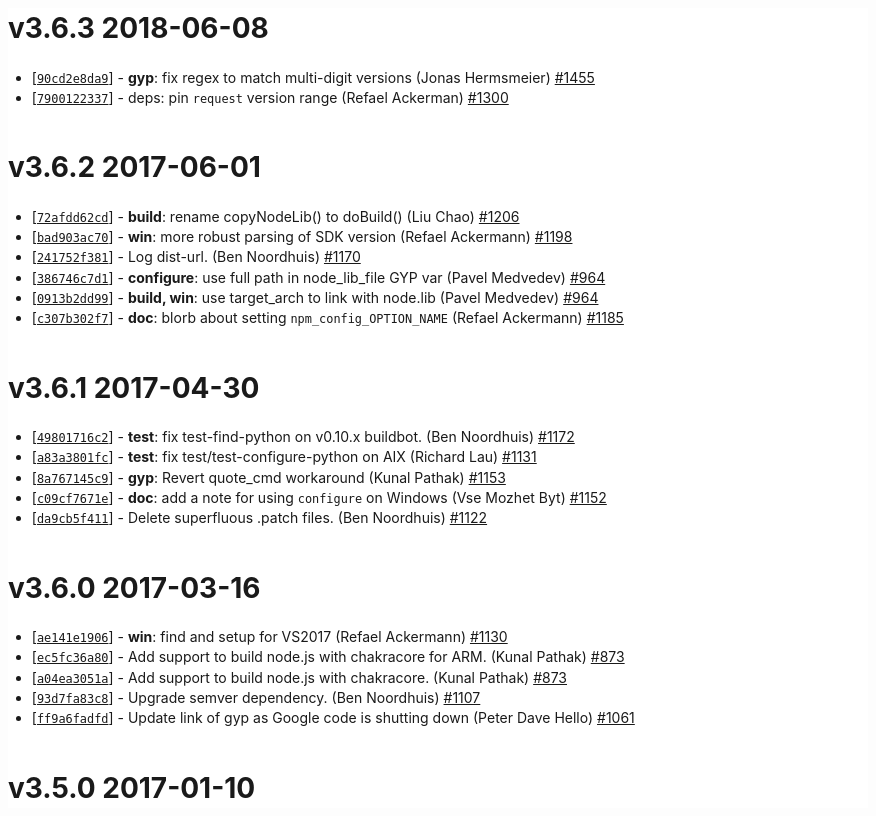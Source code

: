 v3.6.3 2018-06-08
=================

* [[`90cd2e8da9`](https://github.com/nodejs/node-gyp/commit/90cd2e8da9)] - **gyp**: fix regex to match multi-digit versions (Jonas Hermsmeier) [#1455](https://github.com/nodejs/node-gyp/pull/1455)
* [[`7900122337`](https://github.com/nodejs/node-gyp/commit/7900122337)] - deps: pin `request` version range (Refael Ackerman) [#1300](https://github.com/nodejs/node-gyp/pull/1300)

v3.6.2 2017-06-01
=================

* [[`72afdd62cd`](https://github.com/nodejs/node-gyp/commit/72afdd62cd)] - **build**: rename copyNodeLib() to doBuild() (Liu Chao) [#1206](https://github.com/nodejs/node-gyp/pull/1206)
* [[`bad903ac70`](https://github.com/nodejs/node-gyp/commit/bad903ac70)] - **win**: more robust parsing of SDK version (Refael Ackermann) [#1198](https://github.com/nodejs/node-gyp/pull/1198)
* [[`241752f381`](https://github.com/nodejs/node-gyp/commit/241752f381)] - Log dist-url. (Ben Noordhuis) [#1170](https://github.com/nodejs/node-gyp/pull/1170)
* [[`386746c7d1`](https://github.com/nodejs/node-gyp/commit/386746c7d1)] - **configure**: use full path in node_lib_file GYP var (Pavel Medvedev) [#964](https://github.com/nodejs/node-gyp/pull/964)
* [[`0913b2dd99`](https://github.com/nodejs/node-gyp/commit/0913b2dd99)] - **build, win**: use target_arch to link with node.lib (Pavel Medvedev) [#964](https://github.com/nodejs/node-gyp/pull/964)
* [[`c307b302f7`](https://github.com/nodejs/node-gyp/commit/c307b302f7)] - **doc**: blorb about setting `npm_config_OPTION_NAME` (Refael Ackermann) [#1185](https://github.com/nodejs/node-gyp/pull/1185)

v3.6.1 2017-04-30
=================

* [[`49801716c2`](https://github.com/nodejs/node-gyp/commit/49801716c2)] - **test**: fix test-find-python on v0.10.x buildbot. (Ben Noordhuis) [#1172](https://github.com/nodejs/node-gyp/pull/1172)
* [[`a83a3801fc`](https://github.com/nodejs/node-gyp/commit/a83a3801fc)] - **test**: fix test/test-configure-python on AIX (Richard Lau) [#1131](https://github.com/nodejs/node-gyp/pull/1131)
* [[`8a767145c9`](https://github.com/nodejs/node-gyp/commit/8a767145c9)] - **gyp**: Revert quote_cmd workaround (Kunal Pathak) [#1153](https://github.com/nodejs/node-gyp/pull/1153)
* [[`c09cf7671e`](https://github.com/nodejs/node-gyp/commit/c09cf7671e)] - **doc**: add a note for using `configure` on Windows (Vse Mozhet Byt) [#1152](https://github.com/nodejs/node-gyp/pull/1152)
* [[`da9cb5f411`](https://github.com/nodejs/node-gyp/commit/da9cb5f411)] - Delete superfluous .patch files. (Ben Noordhuis) [#1122](https://github.com/nodejs/node-gyp/pull/1122)

v3.6.0 2017-03-16
=================

* [[`ae141e1906`](https://github.com/nodejs/node-gyp/commit/ae141e1906)] - **win**: find and setup for VS2017 (Refael Ackermann) [#1130](https://github.com/nodejs/node-gyp/pull/1130)
* [[`ec5fc36a80`](https://github.com/nodejs/node-gyp/commit/ec5fc36a80)] - Add support to build node.js with chakracore for ARM. (Kunal Pathak) [#873](https://github.com/nodejs/node-gyp/pull/873)
* [[`a04ea3051a`](https://github.com/nodejs/node-gyp/commit/a04ea3051a)] - Add support to build node.js with chakracore. (Kunal Pathak) [#873](https://github.com/nodejs/node-gyp/pull/873)
* [[`93d7fa83c8`](https://github.com/nodejs/node-gyp/commit/93d7fa83c8)] - Upgrade semver dependency. (Ben Noordhuis) [#1107](https://github.com/nodejs/node-gyp/pull/1107)
* [[`ff9a6fadfd`](https://github.com/nodejs/node-gyp/commit/ff9a6fadfd)] - Update link of gyp as Google code is shutting down (Peter Dave Hello) [#1061](https://github.com/nodejs/node-gyp/pull/1061)


v3.5.0 2017-01-10
=================
